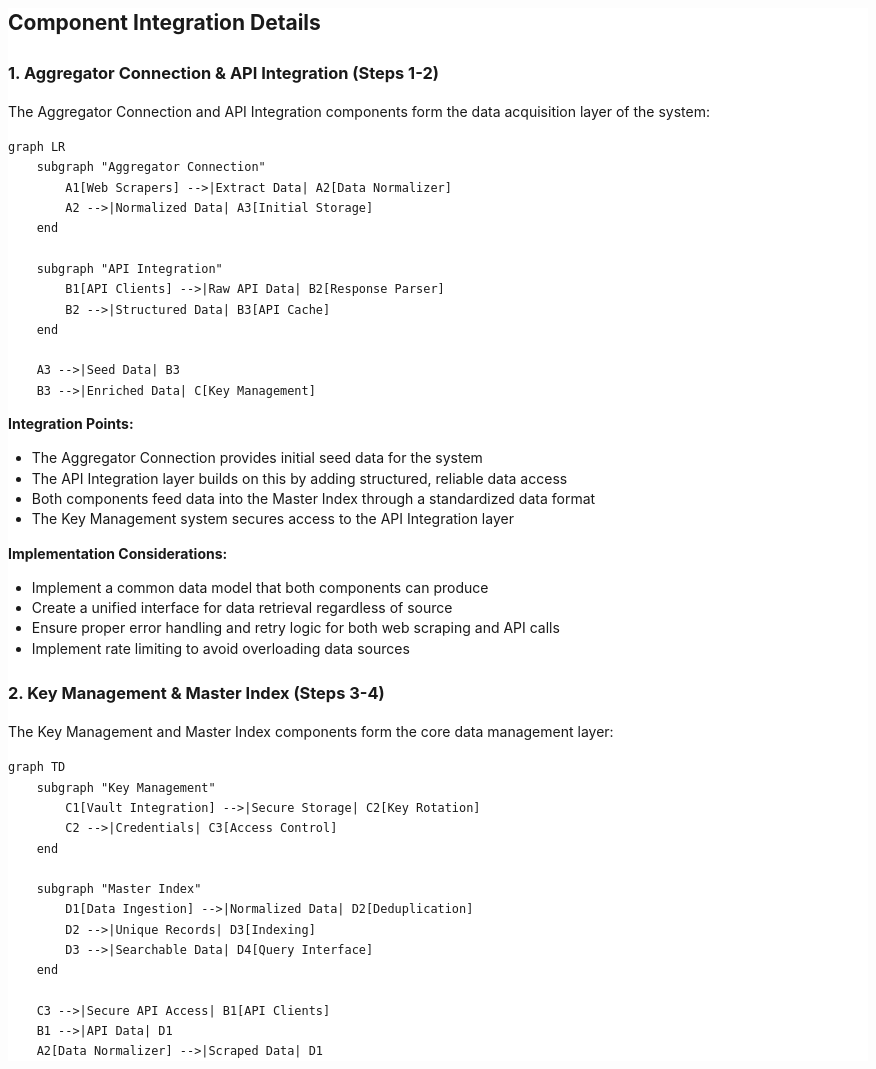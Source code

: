 ## Component Integration Details

### 1. Aggregator Connection & API Integration (Steps 1-2)

The Aggregator Connection and API Integration components form the data acquisition layer of the system:

```mermaid
graph LR
    subgraph "Aggregator Connection"
        A1[Web Scrapers] -->|Extract Data| A2[Data Normalizer]
        A2 -->|Normalized Data| A3[Initial Storage]
    end
    
    subgraph "API Integration"
        B1[API Clients] -->|Raw API Data| B2[Response Parser]
        B2 -->|Structured Data| B3[API Cache]
    end
    
    A3 -->|Seed Data| B3
    B3 -->|Enriched Data| C[Key Management]
```

**Integration Points:**
- The Aggregator Connection provides initial seed data for the system
- The API Integration layer builds on this by adding structured, reliable data access
- Both components feed data into the Master Index through a standardized data format
- The Key Management system secures access to the API Integration layer

**Implementation Considerations:**
- Implement a common data model that both components can produce
- Create a unified interface for data retrieval regardless of source
- Ensure proper error handling and retry logic for both web scraping and API calls
- Implement rate limiting to avoid overloading data sources

### 2. Key Management & Master Index (Steps 3-4)

The Key Management and Master Index components form the core data management layer:

```mermaid
graph TD
    subgraph "Key Management"
        C1[Vault Integration] -->|Secure Storage| C2[Key Rotation]
        C2 -->|Credentials| C3[Access Control]
    end
    
    subgraph "Master Index"
        D1[Data Ingestion] -->|Normalized Data| D2[Deduplication]
        D2 -->|Unique Records| D3[Indexing]
        D3 -->|Searchable Data| D4[Query Interface]
    end
    
    C3 -->|Secure API Access| B1[API Clients]
    B1 -->|API Data| D1
    A2[Data Normalizer] -->|Scraped Data| D1
```
